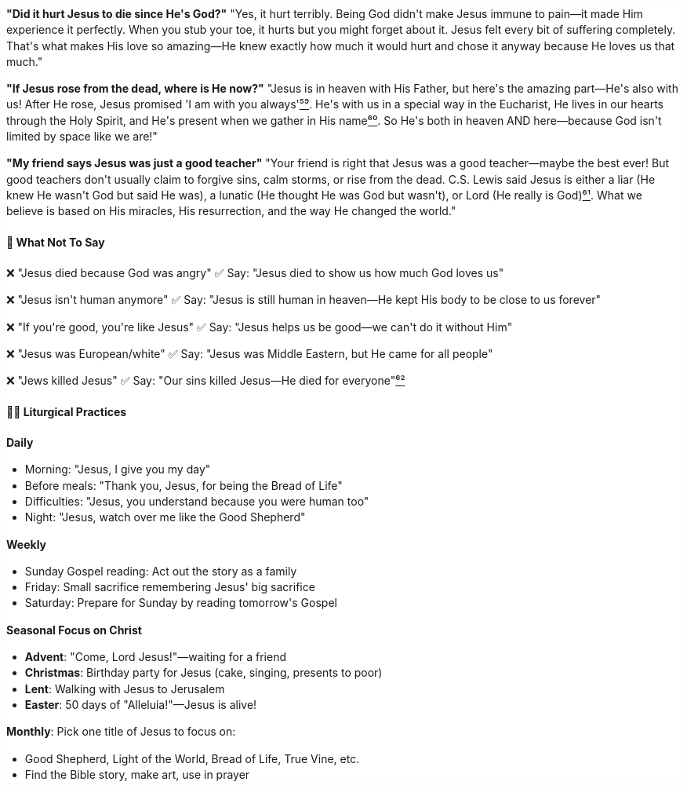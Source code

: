 **"Did it hurt Jesus to die since He's God?"**
"Yes, it hurt terribly. Being God didn't make Jesus immune to pain—it made Him experience it perfectly. When you stub your toe, it hurts but you might forget about it. Jesus felt every bit of suffering completely. That's what makes His love so amazing—He knew exactly how much it would hurt and chose it anyway because He loves us that much."

**"If Jesus rose from the dead, where is He now?"**
"Jesus is in heaven with His Father, but here's the amazing part—He's also with us! After He rose, Jesus promised 'I am with you always'[⁵⁹](#ref-59). He's with us in a special way in the Eucharist, He lives in our hearts through the Holy Spirit, and He's present when we gather in His name[⁶⁰](#ref-60). So He's both in heaven AND here—because God isn't limited by space like we are!"

**"My friend says Jesus was just a good teacher"**
"Your friend is right that Jesus was a good teacher—maybe the best ever! But good teachers don't usually claim to forgive sins, calm storms, or rise from the dead. C.S. Lewis said Jesus is either a liar (He knew He wasn't God but said He was), a lunatic (He thought He was God but wasn't), or Lord (He really is God)[⁶¹](#ref-61). What we believe is based on His miracles, His resurrection, and the way He changed the world."

#### 🛑 What Not To Say

❌ "Jesus died because God was angry"
✅ Say: "Jesus died to show us how much God loves us"

❌ "Jesus isn't human anymore"
✅ Say: "Jesus is still human in heaven—He kept His body to be close to us forever"

❌ "If you're good, you're like Jesus"
✅ Say: "Jesus helps us be good—we can't do it without Him"

❌ "Jesus was European/white"
✅ Say: "Jesus was Middle Eastern, but He came for all people"

❌ "Jews killed Jesus"
✅ Say: "Our sins killed Jesus—He died for everyone"[⁶²](#ref-62)

#### 🙏🏽 Liturgical Practices

**Daily**
- Morning: "Jesus, I give you my day"
- Before meals: "Thank you, Jesus, for being the Bread of Life"
- Difficulties: "Jesus, you understand because you were human too"
- Night: "Jesus, watch over me like the Good Shepherd"

**Weekly**
- Sunday Gospel reading: Act out the story as a family
- Friday: Small sacrifice remembering Jesus' big sacrifice
- Saturday: Prepare for Sunday by reading tomorrow's Gospel

**Seasonal Focus on Christ**
- **Advent**: "Come, Lord Jesus!"—waiting for a friend
- **Christmas**: Birthday party for Jesus (cake, singing, presents to poor)
- **Lent**: Walking with Jesus to Jerusalem
- **Easter**: 50 days of "Alleluia!"—Jesus is alive!

**Monthly**: Pick one title of Jesus to focus on:
- Good Shepherd, Light of the World, Bread of Life, True Vine, etc.
- Find the Bible story, make art, use in prayer
